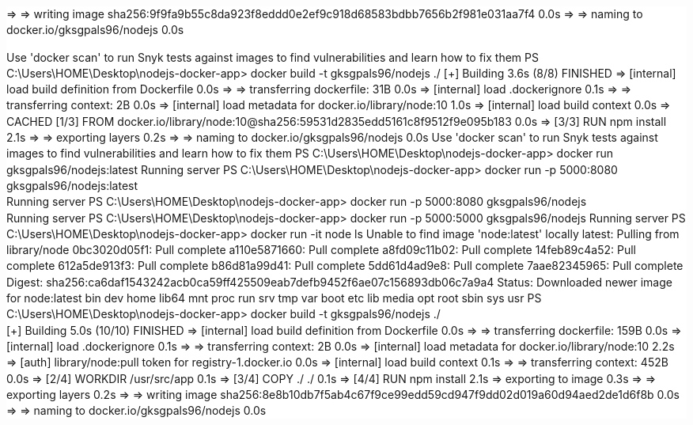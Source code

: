  => => writing image sha256:9f9fa9b55c8da923f8eddd0e2ef9c918d68583bdbb7656b2f981e031aa7f4  0.0s 
 => => naming to docker.io/gksgpals96/nodejs                                               0.0s 

Use 'docker scan' to run Snyk tests against images to find vulnerabilities and learn how to fix 
them
PS C:\Users\HOME\Desktop\nodejs-docker-app> docker build -t gksgpals96/nodejs ./
[+] Building 3.6s (8/8) FINISHED
 => [internal] load build definition from Dockerfile                                       0.0s 
 => => transferring dockerfile: 31B                                                        0.0s 
 => [internal] load .dockerignore                                                          0.1s 
 => => transferring context: 2B                                                            0.0s 
 => [internal] load metadata for docker.io/library/node:10                                 1.0s 
 => [internal] load build context                                                          0.0s 
 => CACHED [1/3] FROM docker.io/library/node:10@sha256:59531d2835edd5161c8f9512f9e095b183  0.0s 
 => [3/3] RUN npm install                                                                  2.1s 
 => => exporting layers                                                                    0.2s 
 => => naming to docker.io/gksgpals96/nodejs                                               0.0s 
Use 'docker scan' to run Snyk tests against images to find vulnerabilities and learn how to fix 
them
PS C:\Users\HOME\Desktop\nodejs-docker-app> docker run gksgpals96/nodejs:latest 
Running server
PS C:\Users\HOME\Desktop\nodejs-docker-app> docker run -p 5000:8080 gksgpals96/nodejs:latest    
Running server
PS C:\Users\HOME\Desktop\nodejs-docker-app> docker run -p 5000:8080 gksgpals96/nodejs           
Running server
PS C:\Users\HOME\Desktop\nodejs-docker-app> docker run -p 5000:5000 gksgpals96/nodejs
Running server
PS C:\Users\HOME\Desktop\nodejs-docker-app> docker run -it node ls
Unable to find image 'node:latest' locally
latest: Pulling from library/node
0bc3020d05f1: Pull complete
a110e5871660: Pull complete
a8fd09c11b02: Pull complete
14feb89c4a52: Pull complete
612a5de913f3: Pull complete
b86d81a99d41: Pull complete
5dd61d4ad9e8: Pull complete
7aae82345965: Pull complete
Digest: sha256:ca6daf1543242acb0ca59ff425509eab7defb9452f6ae07c156893db06c7a9a4
Status: Downloaded newer image for node:latest
bin   dev  home  lib64  mnt  proc  run   srv  tmp  var
boot  etc  lib   media  opt  root  sbin  sys  usr
PS C:\Users\HOME\Desktop\nodejs-docker-app> docker build -t gksgpals96/nodejs ./                
[+] Building 5.0s (10/10) FINISHED
 => [internal] load build definition from Dockerfile                                       0.0s 
 => => transferring dockerfile: 159B                                                       0.0s 
 => [internal] load .dockerignore                                                          0.1s 
 => => transferring context: 2B                                                            0.0s 
 => [internal] load metadata for docker.io/library/node:10                                 2.2s 
 => [auth] library/node:pull token for registry-1.docker.io                                0.0s 
 => [internal] load build context                                                          0.1s 
 => => transferring context: 452B                                                          0.0s 
 => [2/4] WORKDIR /usr/src/app                                                             0.1s 
 => [3/4] COPY ./ ./                                                                       0.1s 
 => [4/4] RUN npm install                                                                  2.1s 
 => exporting to image                                                                     0.3s 
 => => exporting layers                                                                    0.2s 
 => => writing image sha256:8e8b10db7f5ab4c67f9ce99edd59cd947f9dd02d019a60d94aed2de1d6f8b  0.0s 
 => => naming to docker.io/gksgpals96/nodejs                                               0.0s 
